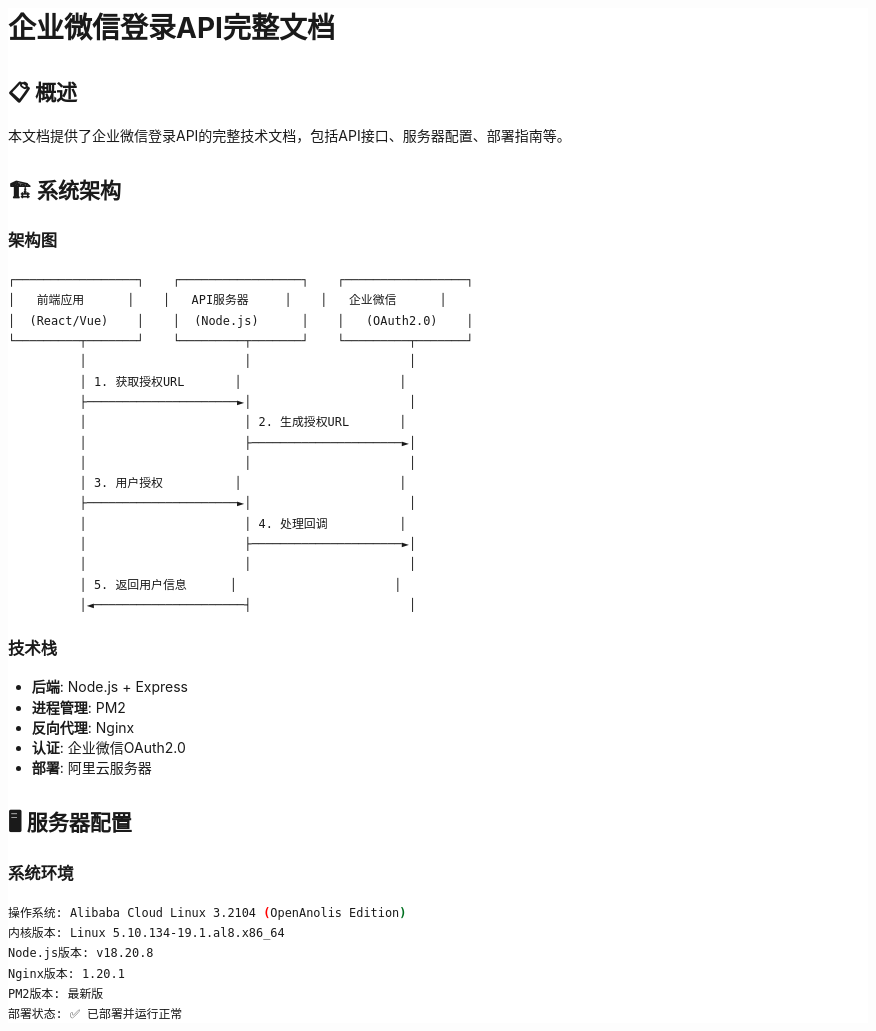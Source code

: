 # 企业微信登录API完整文档

## 📋 概述

本文档提供了企业微信登录API的完整技术文档，包括API接口、服务器配置、部署指南等。

## 🏗️ 系统架构

### 架构图
```
┌─────────────────┐    ┌─────────────────┐    ┌─────────────────┐
│   前端应用      │    │   API服务器     │    │   企业微信      │
│  (React/Vue)    │    │  (Node.js)      │    │   (OAuth2.0)    │
└─────────┬───────┘    └─────────┬───────┘    └─────────┬───────┘
          │                      │                      │
          │ 1. 获取授权URL       │                      │
          ├─────────────────────►│                      │
          │                      │ 2. 生成授权URL       │
          │                      ├─────────────────────►│
          │                      │                      │
          │ 3. 用户授权          │                      │
          ├─────────────────────►│                      │
          │                      │ 4. 处理回调          │
          │                      ├─────────────────────►│
          │                      │                      │
          │ 5. 返回用户信息      │                      │
          │◄─────────────────────┤                      │
```

### 技术栈
- **后端**: Node.js + Express
- **进程管理**: PM2
- **反向代理**: Nginx
- **认证**: 企业微信OAuth2.0
- **部署**: 阿里云服务器

## 🖥️ 服务器配置

### 系统环境
```bash
操作系统: Alibaba Cloud Linux 3.2104 (OpenAnolis Edition)
内核版本: Linux 5.10.134-19.1.al8.x86_64
Node.js版本: v18.20.8
Nginx版本: 1.20.1
PM2版本: 最新版
部署状态: ✅ 已部署并运行正常
```
